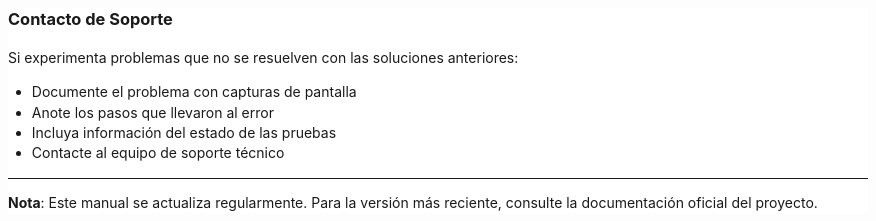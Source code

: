 ### Contacto de Soporte

Si experimenta problemas que no se resuelven con las soluciones anteriores:

- Documente el problema con capturas de pantalla
- Anote los pasos que llevaron al error
- Incluya información del estado de las pruebas
- Contacte al equipo de soporte técnico

---

**Nota**: Este manual se actualiza regularmente. Para la versión más reciente, consulte la documentación oficial del proyecto.
